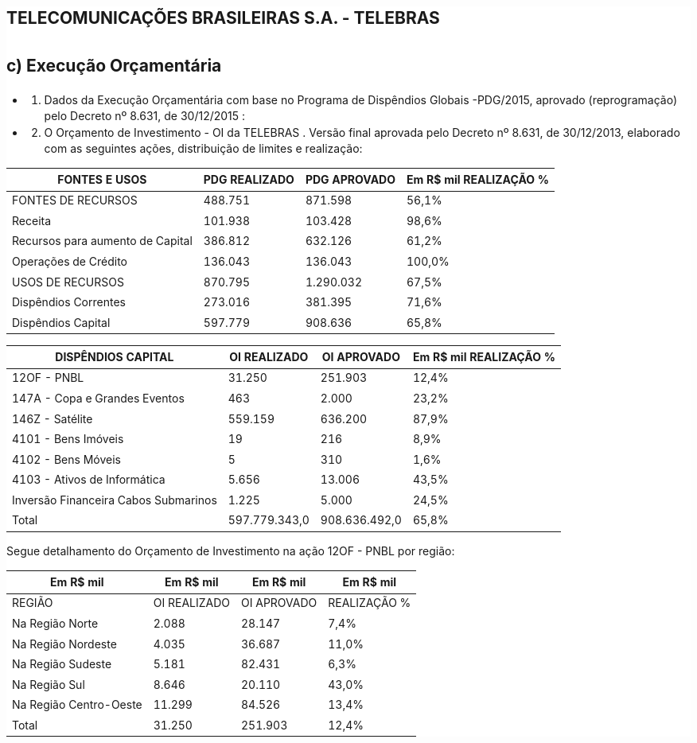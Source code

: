 

## TELECOMUNICAÇÕES BRASILEIRAS S.A. - TELEBRAS

## c) Execução Orçamentária

- 1.  Dados da Execução Orçamentária com base no Programa de Dispêndios Globais -PDG/2015, aprovado (reprogramação) pelo Decreto nº 8.631, de 30/12/2015 :
- 2. O Orçamento de Investimento - OI da TELEBRAS . Versão final aprovada pelo Decreto nº  8.631,  de  30/12/2013,  elaborado  com  as  seguintes  ações,  distribuição  de  limites  e realização:

| FONTES E USOS                    |   PDG REALIZADO | PDG APROVADO   | Em R$ mil REALIZAÇÃO %   |
|----------------------------------|-----------------|----------------|--------------------------|
| FONTES DE RECURSOS               |         488.751 | 871.598        | 56,1%                    |
| Receita                          |         101.938 | 103.428        | 98,6%                    |
| Recursos para aumento de Capital |         386.812 | 632.126        | 61,2%                    |
| Operações de Crédito             |         136.043 | 136.043        | 100,0%                   |
| USOS DE RECURSOS                 |         870.795 | 1.290.032      | 67,5%                    |
| Dispêndios Correntes             |         273.016 | 381.395        | 71,6%                    |
| Dispêndios Capital               |         597.779 | 908.636        | 65,8%                    |

| DISPÊNDIOS CAPITAL                   | OI REALIZADO   | OI APROVADO   | Em R$ mil REALIZAÇÃO %   |
|--------------------------------------|----------------|---------------|--------------------------|
| 12OF - PNBL                          | 31.250         | 251.903       | 12,4%                    |
| 147A - Copa e Grandes Eventos        | 463            | 2.000         | 23,2%                    |
| 146Z - Satélite                      | 559.159        | 636.200       | 87,9%                    |
| 4101 - Bens Imóveis                  | 19             | 216           | 8,9%                     |
| 4102 - Bens Móveis                   | 5              | 310           | 1,6%                     |
| 4103 - Ativos de Informática         | 5.656          | 13.006        | 43,5%                    |
| Inversão Financeira Cabos Submarinos | 1.225          | 5.000         | 24,5%                    |
| Total                                | 597.779.343,0  | 908.636.492,0 | 65,8%                    |

Segue detalhamento do Orçamento de Investimento na ação 12OF - PNBL por região:

| Em R$ mil              | Em R$ mil    | Em R$ mil   | Em R$ mil    |
|------------------------|--------------|-------------|--------------|
| REGIÃO                 | OI REALIZADO | OI APROVADO | REALIZAÇÃO % |
| Na Região Norte        | 2.088        | 28.147      | 7,4%         |
| Na Região Nordeste     | 4.035        | 36.687      | 11,0%        |
| Na Região Sudeste      | 5.181        | 82.431      | 6,3%         |
| Na Região Sul          | 8.646        | 20.110      | 43,0%        |
| Na Região Centro-Oeste | 11.299       | 84.526      | 13,4%        |
| Total                  | 31.250       | 251.903     | 12,4%        |
